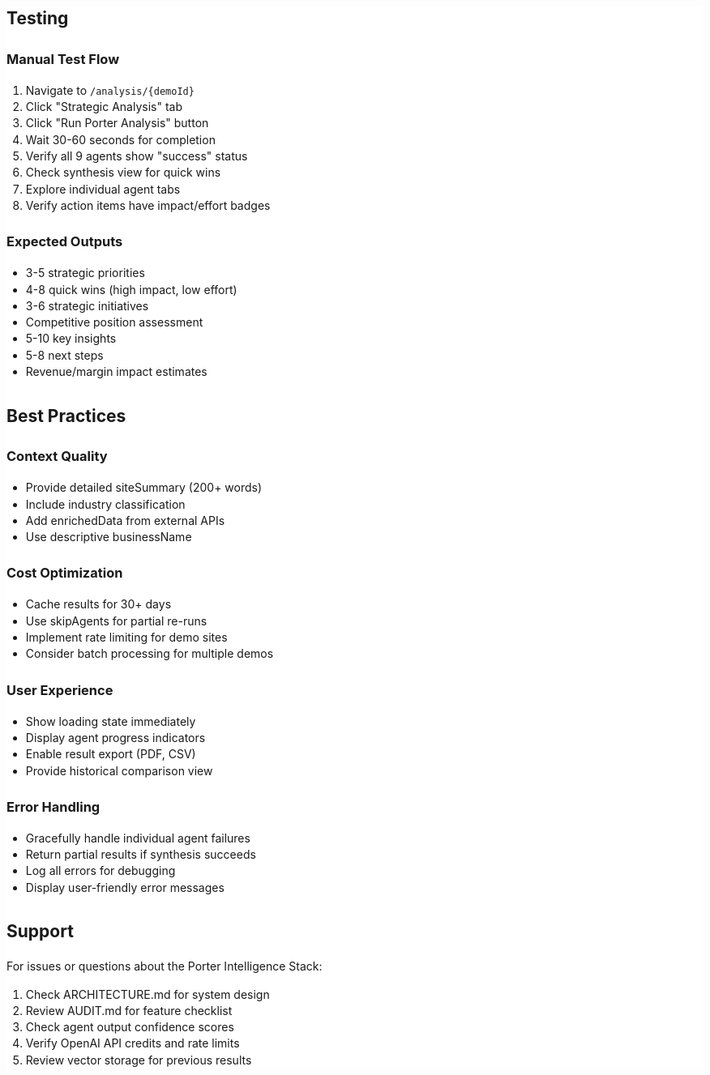 ## Testing

### Manual Test Flow

1. Navigate to `/analysis/{demoId}`
2. Click "Strategic Analysis" tab
3. Click "Run Porter Analysis" button
4. Wait 30-60 seconds for completion
5. Verify all 9 agents show "success" status
6. Check synthesis view for quick wins
7. Explore individual agent tabs
8. Verify action items have impact/effort badges

### Expected Outputs

- 3-5 strategic priorities
- 4-8 quick wins (high impact, low effort)
- 3-6 strategic initiatives
- Competitive position assessment
- 5-10 key insights
- 5-8 next steps
- Revenue/margin impact estimates

## Best Practices

### Context Quality

- Provide detailed siteSummary (200+ words)
- Include industry classification
- Add enrichedData from external APIs
- Use descriptive businessName

### Cost Optimization

- Cache results for 30+ days
- Use skipAgents for partial re-runs
- Implement rate limiting for demo sites
- Consider batch processing for multiple demos

### User Experience

- Show loading state immediately
- Display agent progress indicators
- Enable result export (PDF, CSV)
- Provide historical comparison view

### Error Handling

- Gracefully handle individual agent failures
- Return partial results if synthesis succeeds
- Log all errors for debugging
- Display user-friendly error messages

## Support

For issues or questions about the Porter Intelligence Stack:

1. Check ARCHITECTURE.md for system design
2. Review AUDIT.md for feature checklist
3. Check agent output confidence scores
4. Verify OpenAI API credits and rate limits
5. Review vector storage for previous results
